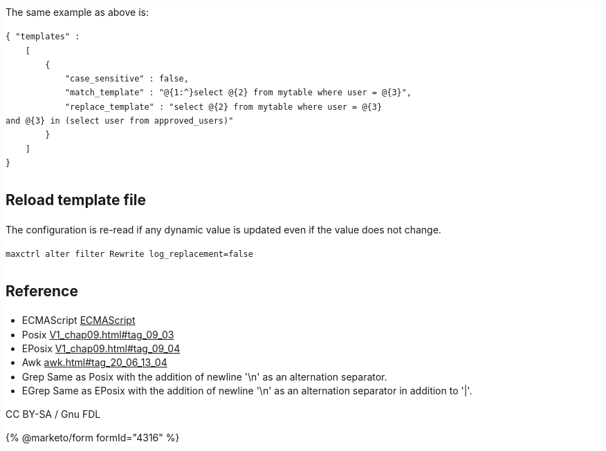 
The same example as above is:



```
{ "templates" :
    [
        {
            "case_sensitive" : false,
            "match_template" : "@{1:^}select @{2} from mytable where user = @{3}",
            "replace_template" : "select @{2} from mytable where user = @{3}
and @{3} in (select user from approved_users)"
        }
    ]
}
```



## Reload template file


The configuration is re-read if any dynamic value is updated
even if the value does not change.



```
maxctrl alter filter Rewrite log_replacement=false
```



## Reference


* ECMAScript [ECMAScript](https://cplusplus.com/reference/regex/ECMAScript)
* Posix [V1_chap09.html#tag_09_03](https://pubs.opengroup.org/onlinepubs/9699919799/basedefs/V1_chap09.html#tag_09_03)
* EPosix [V1_chap09.html#tag_09_04](https://pubs.opengroup.org/onlinepubs/9699919799/basedefs/V1_chap09.html#tag_09_04)
* Awk [awk.html#tag_20_06_13_04](https://pubs.opengroup.org/onlinepubs/9699919799/utilities/awk.html#tag_20_06_13_04)
* Grep Same as Posix with the addition of newline '\n' as an alternation separator.
* EGrep Same as EPosix with the addition of newline '\n' as an alternation separator in addition to '|'.


CC BY-SA / Gnu FDL


{% @marketo/form formId="4316" %}
